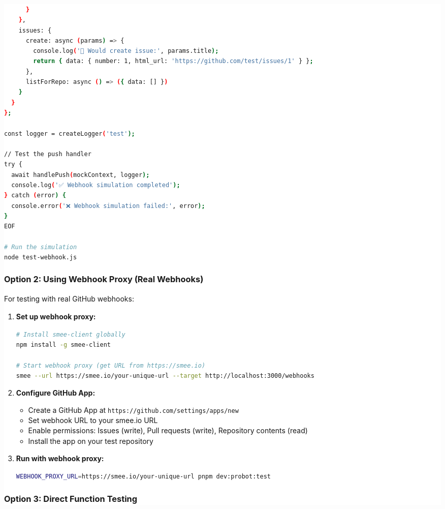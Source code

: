 ```bash
      }
    },
    issues: {
      create: async (params) => {
        console.log('📝 Would create issue:', params.title);
        return { data: { number: 1, html_url: 'https://github.com/test/issues/1' } };
      },
      listForRepo: async () => ({ data: [] })
    }
  }
};

const logger = createLogger('test');

// Test the push handler
try {
  await handlePush(mockContext, logger);
  console.log('✅ Webhook simulation completed');
} catch (error) {
  console.error('❌ Webhook simulation failed:', error);
}
EOF

# Run the simulation
node test-webhook.js
```

### Option 2: Using Webhook Proxy (Real Webhooks)

For testing with real GitHub webhooks:

1. **Set up webhook proxy:**
   ```bash
   # Install smee-client globally
   npm install -g smee-client
   
   # Start webhook proxy (get URL from https://smee.io)
   smee --url https://smee.io/your-unique-url --target http://localhost:3000/webhooks
   ```

2. **Configure GitHub App:**
   - Create a GitHub App at `https://github.com/settings/apps/new`
   - Set webhook URL to your smee.io URL  
   - Enable permissions: Issues (write), Pull requests (write), Repository contents (read)
   - Install the app on your test repository

3. **Run with webhook proxy:**
   ```bash
   WEBHOOK_PROXY_URL=https://smee.io/your-unique-url pnpm dev:probot:test
   ```

### Option 3: Direct Function Testing
